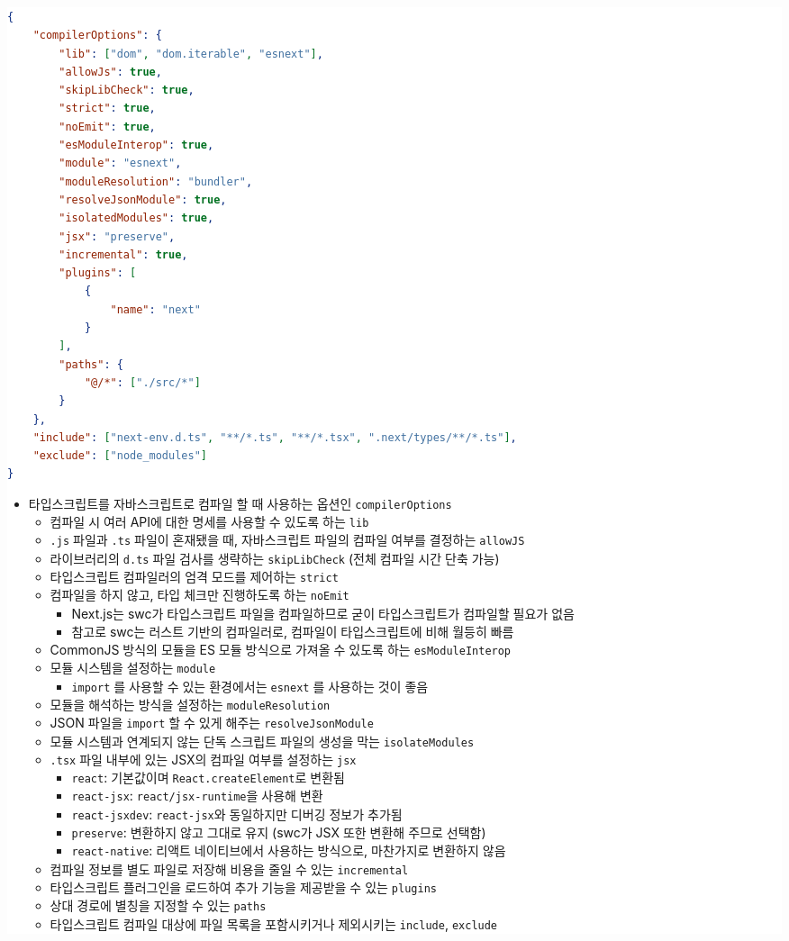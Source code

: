 ```json
{
    "compilerOptions": {
        "lib": ["dom", "dom.iterable", "esnext"],
        "allowJs": true,
        "skipLibCheck": true,
        "strict": true,
        "noEmit": true,
        "esModuleInterop": true,
        "module": "esnext",
        "moduleResolution": "bundler",
        "resolveJsonModule": true,
        "isolatedModules": true,
        "jsx": "preserve",
        "incremental": true,
        "plugins": [
            {
                "name": "next"
            }
        ],
        "paths": {
            "@/*": ["./src/*"]
        }
    },
    "include": ["next-env.d.ts", "**/*.ts", "**/*.tsx", ".next/types/**/*.ts"],
    "exclude": ["node_modules"]
}
```

-   타입스크립트를 자바스크립트로 컴파일 할 때 사용하는 옵션인 `compilerOptions`
    -   컴파일 시 여러 API에 대한 명세를 사용할 수 있도록 하는 `lib`
    -   `.js` 파일과 `.ts` 파일이 혼재됐을 때, 자바스크립트 파일의 컴파일 여부를 결정하는 `allowJS`
    -   라이브러리의 `d.ts` 파일 검사를 생략하는 `skipLibCheck` (전체 컴파일 시간 단축 가능)
    -   타입스크립트 컴파일러의 엄격 모드를 제어하는 `strict`
    -   컴파일을 하지 않고, 타입 체크만 진행하도록 하는 `noEmit`
        -   Next.js는 swc가 타입스크립트 파일을 컴파일하므로 굳이 타입스크립트가 컴파일할 필요가 없음
        -   참고로 swc는 러스트 기반의 컴파일러로, 컴파일이 타입스크립트에 비해 월등히 빠름
    -   CommonJS 방식의 모듈을 ES 모듈 방식으로 가져올 수 있도록 하는 `esModuleInterop`
    -   모듈 시스템을 설정하는 `module`
        -   `import` 를 사용할 수 있는 환경에서는 `esnext` 를 사용하는 것이 좋음
    -   모듈을 해석하는 방식을 설정하는 `moduleResolution`
    -   JSON 파일을 `import` 할 수 있게 해주는 `resolveJsonModule`
    -   모듈 시스템과 연계되지 않는 단독 스크립트 파일의 생성을 막는 `isolateModules`
    -   `.tsx` 파일 내부에 있는 JSX의 컴파일 여부를 설정하는 `jsx`
        -   `react`: 기본값이며 `React.createElement`로 변환됨
        -   `react-jsx`: `react/jsx-runtime`을 사용해 변환
        -   `react-jsxdev`: `react-jsx`와 동일하지만 디버깅 정보가 추가됨
        -   `preserve`: 변환하지 않고 그대로 유지 (swc가 JSX 또한 변환해 주므로 선택함)
        -   `react-native`: 리액트 네이티브에서 사용하는 방식으로, 마찬가지로 변환하지 않음
    -   컴파일 정보를 별도 파일로 저장해 비용을 줄일 수 있는 `incremental`
    -   타입스크립트 플러그인을 로드하여 추가 기능을 제공받을 수 있는 `plugins`
    -   상대 경로에 별칭을 지정할 수 있는 `paths`
    -   타입스크립트 컴파일 대상에 파일 목록을 포함시키거나 제외시키는 `include`, `exclude`
